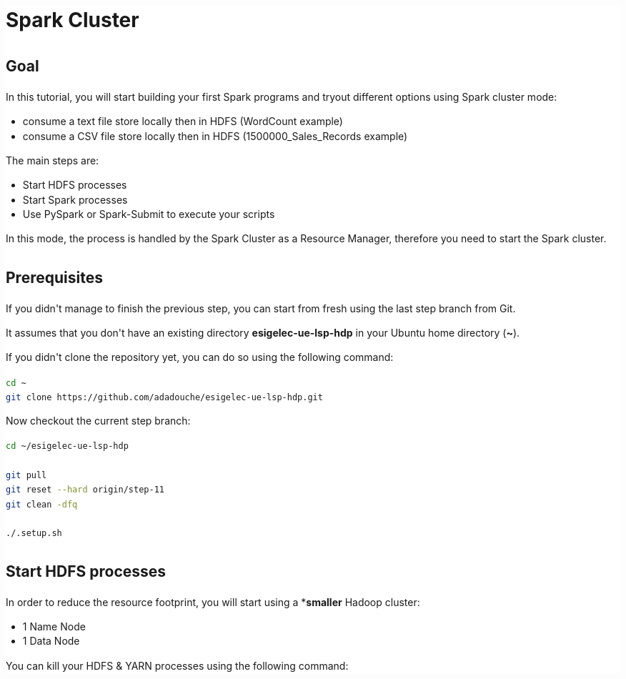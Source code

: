 # Spark Cluster

## Goal

In this tutorial, you will start building your first Spark programs and tryout different options using Spark cluster mode:

- consume a text file store locally then in HDFS (WordCount example)
- consume a CSV file store locally then in HDFS (1500000_Sales_Records example)

The main steps are:

  - Start HDFS processes
  - Start Spark processes
  - Use PySpark or Spark-Submit to execute your scripts

In this mode, the process is handled by the Spark Cluster as a Resource Manager, therefore you need to start the Spark cluster.

## Prerequisites

If you didn't manage to finish the previous step, you can start from fresh using the last step branch from Git.

It assumes that you don't have an existing directory **esigelec-ue-lsp-hdp** in your Ubuntu home directory (**~**).

If you didn't clone the repository yet, you can do so using the following command:

```sh
cd ~
git clone https://github.com/adadouche/esigelec-ue-lsp-hdp.git
```

Now checkout the current step branch:

```sh
cd ~/esigelec-ue-lsp-hdp

git pull
git reset --hard origin/step-11
git clean -dfq

./.setup.sh
```

## Start HDFS processes

In order to reduce the resource footprint, you will start using a ***smaller** Hadoop cluster:

- 1 Name Node
- 1 Data Node

You can kill your HDFS & YARN processes using the following command:
